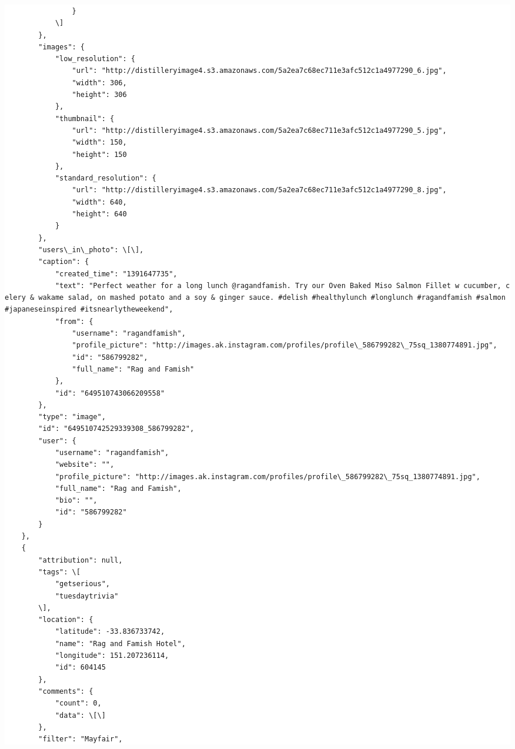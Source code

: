                     }  
                \]  
            },  
            "images": {  
                "low_resolution": {  
                    "url": "http://distilleryimage4.s3.amazonaws.com/5a2ea7c68ec711e3afc512c1a4977290_6.jpg",  
                    "width": 306,  
                    "height": 306  
                },  
                "thumbnail": {  
                    "url": "http://distilleryimage4.s3.amazonaws.com/5a2ea7c68ec711e3afc512c1a4977290_5.jpg",  
                    "width": 150,  
                    "height": 150  
                },  
                "standard_resolution": {  
                    "url": "http://distilleryimage4.s3.amazonaws.com/5a2ea7c68ec711e3afc512c1a4977290_8.jpg",  
                    "width": 640,  
                    "height": 640  
                }  
            },  
            "users\_in\_photo": \[\],  
            "caption": {  
                "created_time": "1391647735",  
                "text": "Perfect weather for a long lunch @ragandfamish. Try our Oven Baked Miso Salmon Fillet w cucumber, celery & wakame salad, on mashed potato and a soy & ginger sauce. #delish #healthylunch #longlunch #ragandfamish #salmon #japaneseinspired #itsnearlytheweekend",  
                "from": {  
                    "username": "ragandfamish",  
                    "profile_picture": "http://images.ak.instagram.com/profiles/profile\_586799282\_75sq_1380774891.jpg",  
                    "id": "586799282",  
                    "full_name": "Rag and Famish"  
                },  
                "id": "649510743066209558"  
            },  
            "type": "image",  
            "id": "649510742529339308_586799282",  
            "user": {  
                "username": "ragandfamish",  
                "website": "",  
                "profile_picture": "http://images.ak.instagram.com/profiles/profile\_586799282\_75sq_1380774891.jpg",  
                "full_name": "Rag and Famish",  
                "bio": "",  
                "id": "586799282"  
            }  
        },  
        {  
            "attribution": null,  
            "tags": \[  
                "getserious",  
                "tuesdaytrivia"  
            \],  
            "location": {  
                "latitude": -33.836733742,  
                "name": "Rag and Famish Hotel",  
                "longitude": 151.207236114,  
                "id": 604145  
            },  
            "comments": {  
                "count": 0,  
                "data": \[\]  
            },  
            "filter": "Mayfair",  